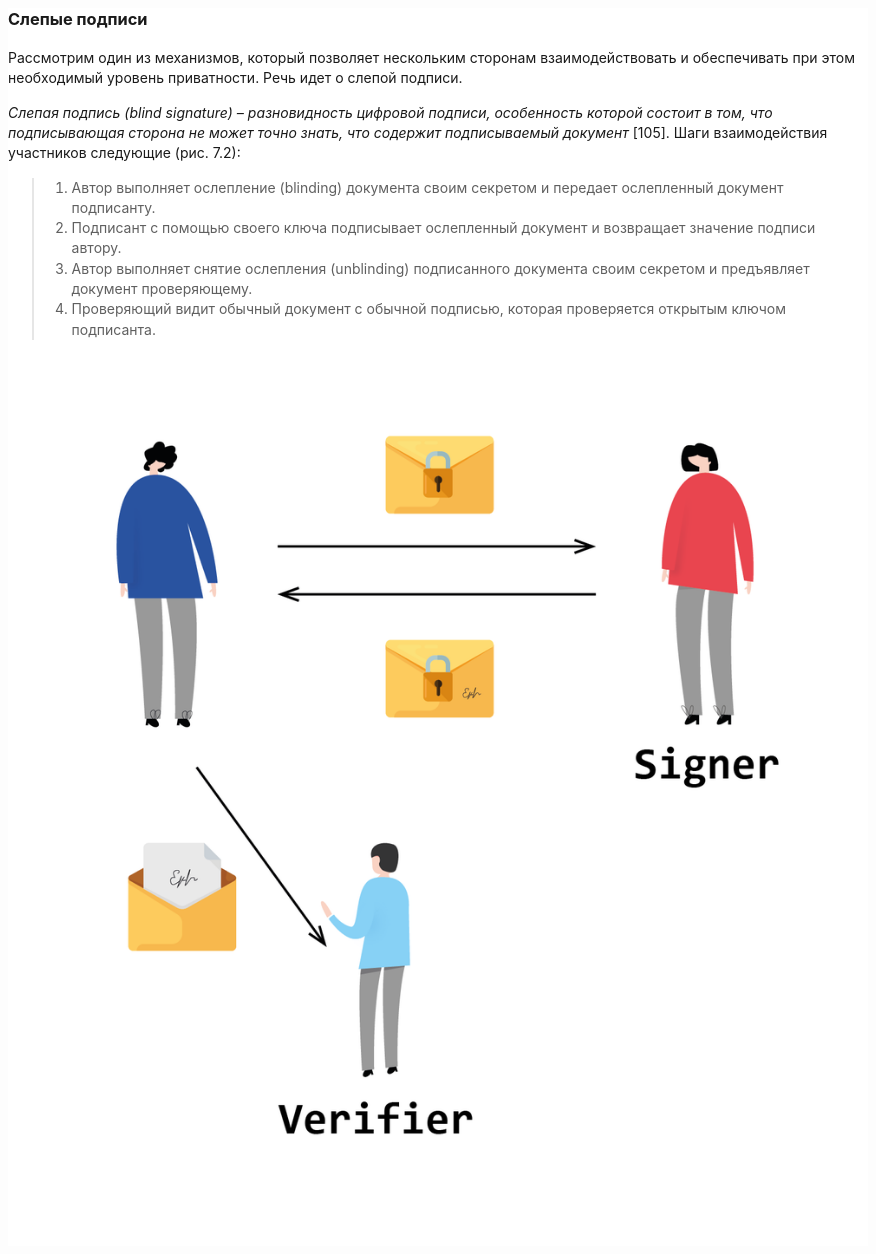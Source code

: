 ### Слепые подписи

Рассмотрим один из механизмов, который позволяет нескольким сторонам взаимодействовать и обеспечивать при этом необходимый уровень приватности. Речь идет о слепой подписи.

*Слепая подпись (blind signature) – разновидность цифровой подписи, особенность которой состоит в том, что подписывающая сторона не может точно знать, что содержит подписываемый документ* [105]. Шаги взаимодействия участников следующие (рис. 7.2):

> 1. Автор выполняет ослепление (blinding) документа своим секретом и передает ослепленный документ подписанту.
> 2. Подписант с помощью своего ключа подписывает ослепленный документ и возвращает значение подписи автору.
> 3. Автор выполняет снятие ослепления (unblinding) подписанного документа своим секретом и предъявляет документ проверяющему.
> 4. Проверяющий видит обычный документ с обычной подписью, которая проверяется открытым ключом подписанта.

![Рисунок 7.2 – Схема использования слепой подписи](/resources/img/volume-1/7.2-privacy-in-digital-currencies/7.2-bling-sig.png)
